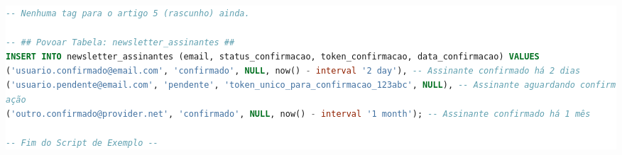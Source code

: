 ```sql
-- Nenhuma tag para o artigo 5 (rascunho) ainda.

-- ## Povoar Tabela: newsletter_assinantes ##
INSERT INTO newsletter_assinantes (email, status_confirmacao, token_confirmacao, data_confirmacao) VALUES
('usuario.confirmado@email.com', 'confirmado', NULL, now() - interval '2 day'), -- Assinante confirmado há 2 dias
('usuario.pendente@email.com', 'pendente', 'token_unico_para_confirmacao_123abc', NULL), -- Assinante aguardando confirmação
('outro.confirmado@provider.net', 'confirmado', NULL, now() - interval '1 month'); -- Assinante confirmado há 1 mês

-- Fim do Script de Exemplo --
```
